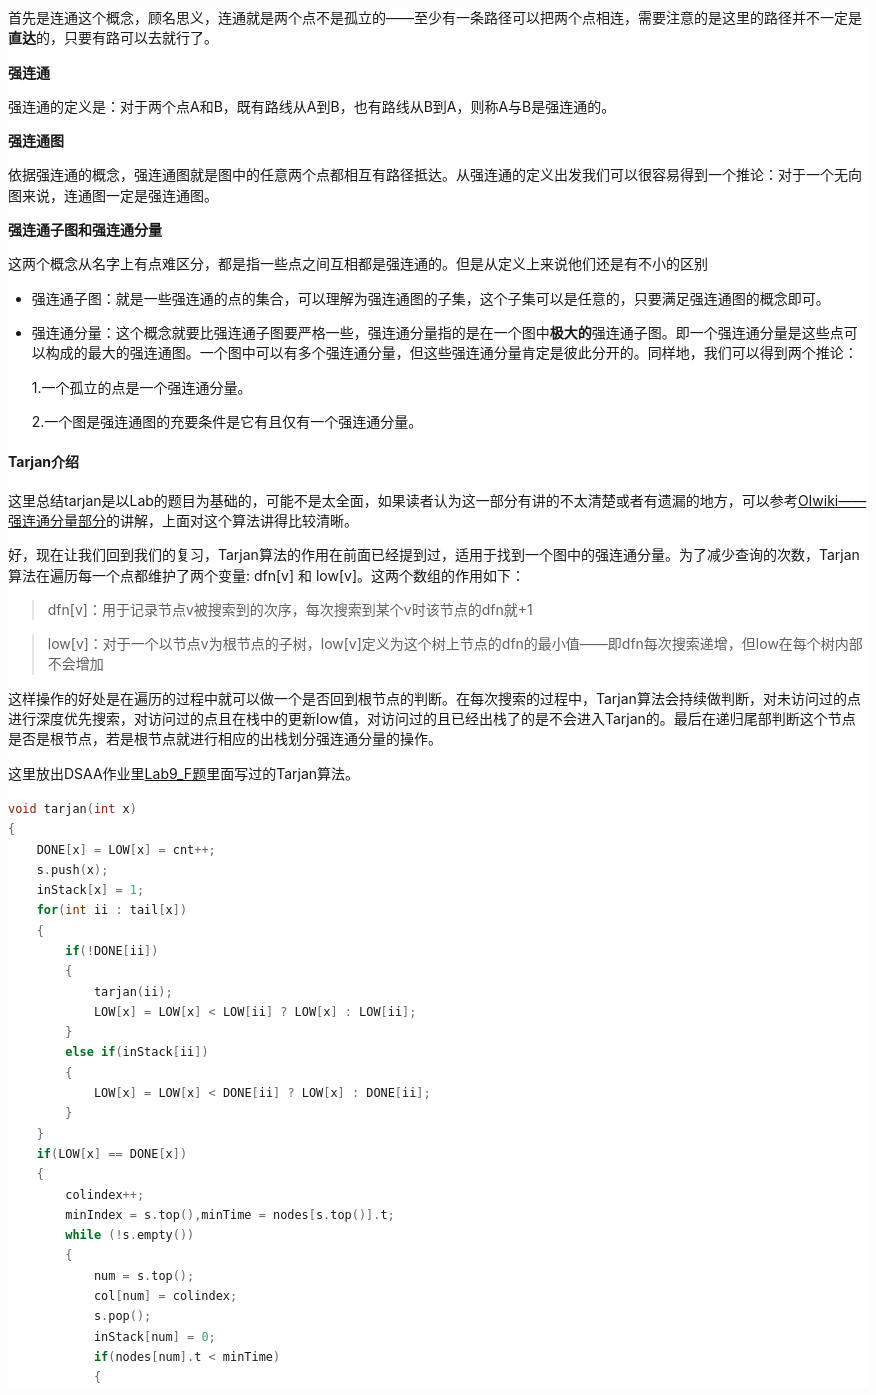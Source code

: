 首先是连通这个概念，顾名思义，连通就是两个点不是孤立的——至少有一条路径可以把两个点相连，需要注意的是这里的路径并不一定是**直达**的，只要有路可以去就行了。

**强连通**

强连通的定义是：对于两个点A和B，既有路线从A到B，也有路线从B到A，则称A与B是强连通的。

**强连通图**

依据强连通的概念，强连通图就是图中的任意两个点都相互有路径抵达。从强连通的定义出发我们可以很容易得到一个推论：对于一个无向图来说，连通图一定是强连通图。

**强连通子图和强连通分量**

这两个概念从名字上有点难区分，都是指一些点之间互相都是强连通的。但是从定义上来说他们还是有不小的区别

* 强连通子图：就是一些强连通的点的集合，可以理解为强连通图的子集，这个子集可以是任意的，只要满足强连通图的概念即可。

* 强连通分量：这个概念就要比强连通子图要严格一些，强连通分量指的是在一个图中**极大的**强连通子图。即一个强连通分量是这些点可以构成的最大的强连通图。一个图中可以有多个强连通分量，但这些强连通分量肯定是彼此分开的。同样地，我们可以得到两个推论：

    1.一个孤立的点是一个强连通分量。

    2.一个图是强连通图的充要条件是它有且仅有一个强连通分量。

#### Tarjan介绍

这里总结tarjan是以Lab的题目为基础的，可能不是太全面，如果读者认为这一部分有讲的不太清楚或者有遗漏的地方，可以参考[OIwiki——强连通分量部分](https://oi-wiki.org/graph/scc/)的讲解，上面对这个算法讲得比较清晰。

好，现在让我们回到我们的复习，Tarjan算法的作用在前面已经提到过，适用于找到一个图中的强连通分量。为了减少查询的次数，Tarjan算法在遍历每一个点都维护了两个变量: dfn[v] 和 low[v]。这两个数组的作用如下：

>dfn[v]：用于记录节点v被搜索到的次序，每次搜索到某个v时该节点的dfn就+1

>low[v]：对于一个以节点v为根节点的子树，low[v]定义为这个树上节点的dfn的最小值——即dfn每次搜索递增，但low在每个树内部不会增加

这样操作的好处是在遍历的过程中就可以做一个是否回到根节点的判断。在每次搜索的过程中，Tarjan算法会持续做判断，对未访问过的点进行深度优先搜索，对访问过的点且在栈中的更新low值，对访问过的且已经出栈了的是不会进入Tarjan的。最后在递归尾部判断这个节点是否是根节点，若是根节点就进行相应的出栈划分强连通分量的操作。

这里放出DSAA作业里[Lab9_F题](https://acm.sustech.edu.cn/onlinejudge/problem.php?cid=1061&pid=5)里面写过的Tarjan算法。

```cpp
void tarjan(int x)
{
    DONE[x] = LOW[x] = cnt++;
    s.push(x);
    inStack[x] = 1;
    for(int ii : tail[x])
    {
        if(!DONE[ii])
        {
            tarjan(ii);
            LOW[x] = LOW[x] < LOW[ii] ? LOW[x] : LOW[ii];
        }
        else if(inStack[ii])
        {
            LOW[x] = LOW[x] < DONE[ii] ? LOW[x] : DONE[ii];
        }
    }
    if(LOW[x] == DONE[x])
    {
        colindex++;
        minIndex = s.top(),minTime = nodes[s.top()].t;
        while (!s.empty())
        {
            num = s.top();
            col[num] = colindex;
            s.pop();
            inStack[num] = 0;
            if(nodes[num].t < minTime)
            {
```